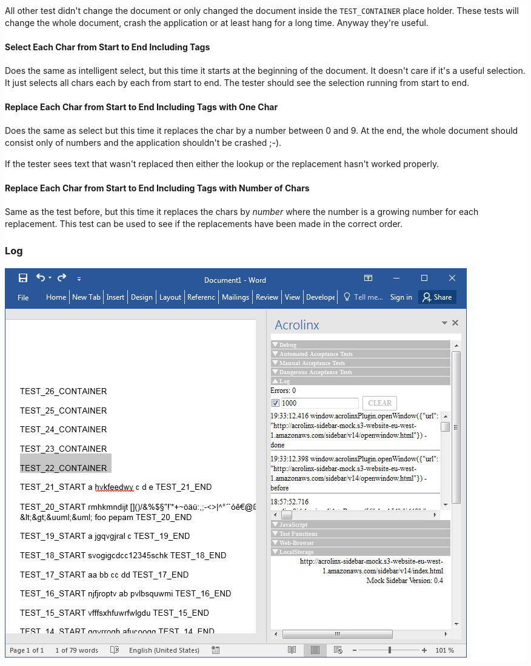 All other test didn't change the document or only changed the document inside the `TEST_CONTAINER` place holder.
These tests will change the whole document, crash the application or at least hang for a long time. Anyway they're useful.

#### Select Each Char from Start to End Including Tags

Does the same as intelligent select, but this time it starts at the beginning of the document.
It doesn't care if it's a useful selection. It just selects all chars each by each from start to end.
The tester should see the selection running from start to end.

#### Replace Each Char from Start to End Including Tags with One Char

Does the same as select but this time it replaces the char by a number between 0 and 9. At the end,
the whole document should consist only of numbers and the application shouldn't be crashed ;-).

If the tester sees text that wasn't replaced then either the lookup or the replacement hasn't worked properly.

#### Replace Each Char from Start to End Including Tags with Number of Chars

Same as the test before, but this time it replaces the chars by _number_ where the number is a growing number for each replacement.
This test can be used to see if the replacements have been made in the correct order.

### Log

![Log viewer](images/test-sidebar/log.png)

